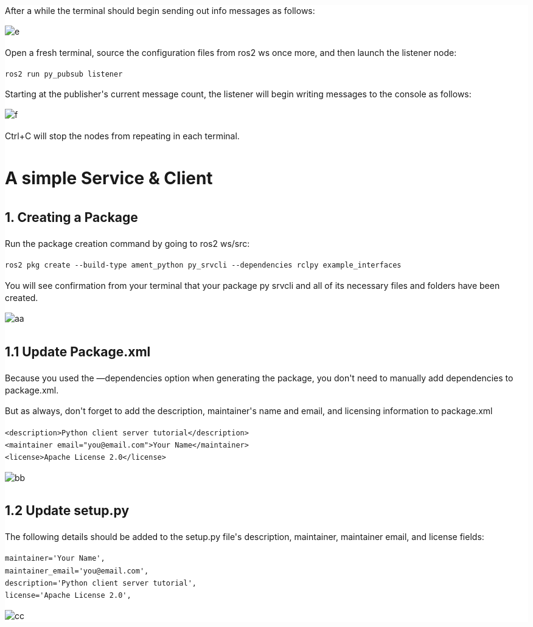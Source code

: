 After a while the terminal should begin sending out info messages as follows:

![e](https://user-images.githubusercontent.com/58104378/194221292-1f4d023f-7bef-455c-9d2c-948efa88a419.png)

Open a fresh terminal, source the configuration files from ros2 ws once more, and then launch the listener node:
```
ros2 run py_pubsub listener
```

Starting at the publisher's current message count, the listener will begin writing messages to the console as follows:


![f](https://user-images.githubusercontent.com/58104378/194222439-a3270fa9-b201-4339-b704-b4d0bca88906.png)

Ctrl+C will stop the nodes from repeating in each terminal.


# A simple Service & Client
## 1. Creating a Package
Run the package creation command by going to ros2 ws/src:
```
ros2 pkg create --build-type ament_python py_srvcli --dependencies rclpy example_interfaces
```

You will see confirmation from your terminal that your package py srvcli and all of its necessary files and folders have been created.

![aa](https://user-images.githubusercontent.com/58104378/194223513-3d1b64ac-f3ef-4348-b398-7ad773bdf697.png)

## 1.1 Update Package.xml
Because you used the —dependencies option when generating the package, you don't need to manually add dependencies to package.xml.

But as always, don't forget to add the description, maintainer's name and email, and licensing information to package.xml

```
<description>Python client server tutorial</description>
<maintainer email="you@email.com">Your Name</maintainer>
<license>Apache License 2.0</license>
```

![bb](https://user-images.githubusercontent.com/58104378/194224430-fe91f493-b1ea-4c5a-a963-e3664a6a857e.png)

## 1.2 Update setup.py
The following details should be added to the setup.py file's description, maintainer, maintainer email, and license fields:
```
maintainer='Your Name',
maintainer_email='you@email.com',
description='Python client server tutorial',
license='Apache License 2.0',
```
![cc](https://user-images.githubusercontent.com/58104378/194225240-49bc0a1b-81f4-4709-9850-42e1fe294bfb.png)
